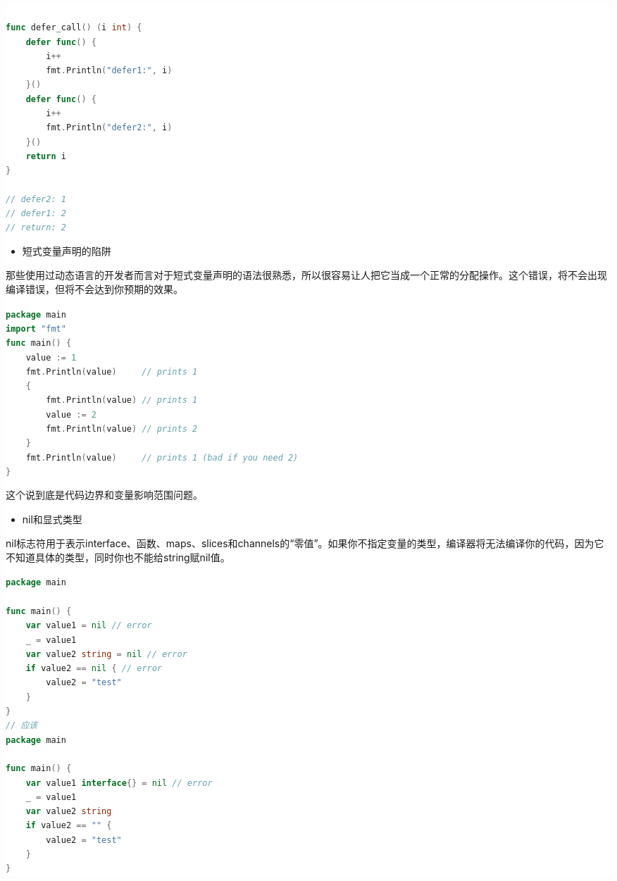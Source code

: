 ```go

func defer_call() (i int) {
	defer func() {
		i++
		fmt.Println("defer1:", i)
	}()
	defer func() {
		i++
		fmt.Println("defer2:", i)
	}()
	return i
}

// defer2: 1
// defer1: 2
// return: 2
```

- 短式变量声明的陷阱

那些使用过动态语言的开发者而言对于短式变量声明的语法很熟悉，所以很容易让人把它当成一个正常的分配操作。这个错误，将不会出现编译错误，但将不会达到你预期的效果。

```go
package main
import "fmt"
func main() {  
    value := 1
    fmt.Println(value)     // prints 1
    {
        fmt.Println(value) // prints 1
        value := 2
        fmt.Println(value) // prints 2
    }
    fmt.Println(value)     // prints 1 (bad if you need 2)
}
```

这个说到底是代码边界和变量影响范围问题。

- nil和显式类型

nil标志符用于表示interface、函数、maps、slices和channels的“零值”。如果你不指定变量的类型，编译器将无法编译你的代码，因为它不知道具体的类型，同时你也不能给string赋nil值。

```go
package main

func main() {
    var value1 = nil // error
    _ = value1
    var value2 string = nil // error
    if value2 == nil { // error
        value2 = "test"
    }
}
// 应该
package main

func main() {
	var value1 interface{} = nil // error
	_ = value1
	var value2 string
	if value2 == "" {
		value2 = "test"
	}
}
```